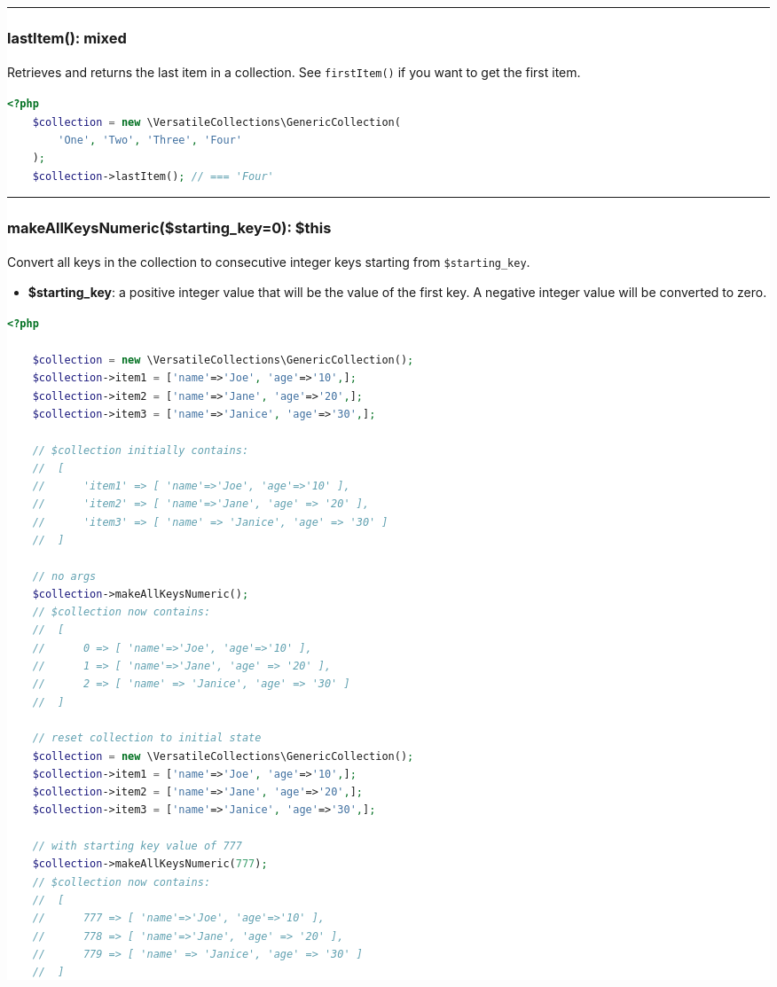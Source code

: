 ------------------------------------------------------------------------------------------------
<div id="CollectionInterface-lastItem"></div>

### lastItem(): mixed
Retrieves and returns the last item in a collection. See `firstItem()` if you want to get the first item.

```php
<?php
    $collection = new \VersatileCollections\GenericCollection(
        'One', 'Two', 'Three', 'Four'
    );
    $collection->lastItem(); // === 'Four'
```

------------------------------------------------------------------------------------------------
<div id="CollectionInterface-makeAllKeysNumeric"></div>

### makeAllKeysNumeric($starting_key=0): $this
Convert all keys in the collection to consecutive integer keys starting from `$starting_key`.
* **$starting_key**: a positive integer value that will be the value of the first key.
A negative integer value will be converted to zero.

```php
<?php

    $collection = new \VersatileCollections\GenericCollection();
    $collection->item1 = ['name'=>'Joe', 'age'=>'10',];
    $collection->item2 = ['name'=>'Jane', 'age'=>'20',];
    $collection->item3 = ['name'=>'Janice', 'age'=>'30',];

    // $collection initially contains:
    //  [
    //      'item1' => [ 'name'=>'Joe', 'age'=>'10' ],
    //      'item2' => [ 'name'=>'Jane', 'age' => '20' ],
    //      'item3' => [ 'name' => 'Janice', 'age' => '30' ]
    //  ]

    // no args
    $collection->makeAllKeysNumeric();
    // $collection now contains:
    //  [
    //      0 => [ 'name'=>'Joe', 'age'=>'10' ],
    //      1 => [ 'name'=>'Jane', 'age' => '20' ],
    //      2 => [ 'name' => 'Janice', 'age' => '30' ]
    //  ]
    
    // reset collection to initial state
    $collection = new \VersatileCollections\GenericCollection();
    $collection->item1 = ['name'=>'Joe', 'age'=>'10',];
    $collection->item2 = ['name'=>'Jane', 'age'=>'20',];
    $collection->item3 = ['name'=>'Janice', 'age'=>'30',];
    
    // with starting key value of 777
    $collection->makeAllKeysNumeric(777);
    // $collection now contains:
    //  [
    //      777 => [ 'name'=>'Joe', 'age'=>'10' ],
    //      778 => [ 'name'=>'Jane', 'age' => '20' ],
    //      779 => [ 'name' => 'Janice', 'age' => '30' ]
    //  ]
```
